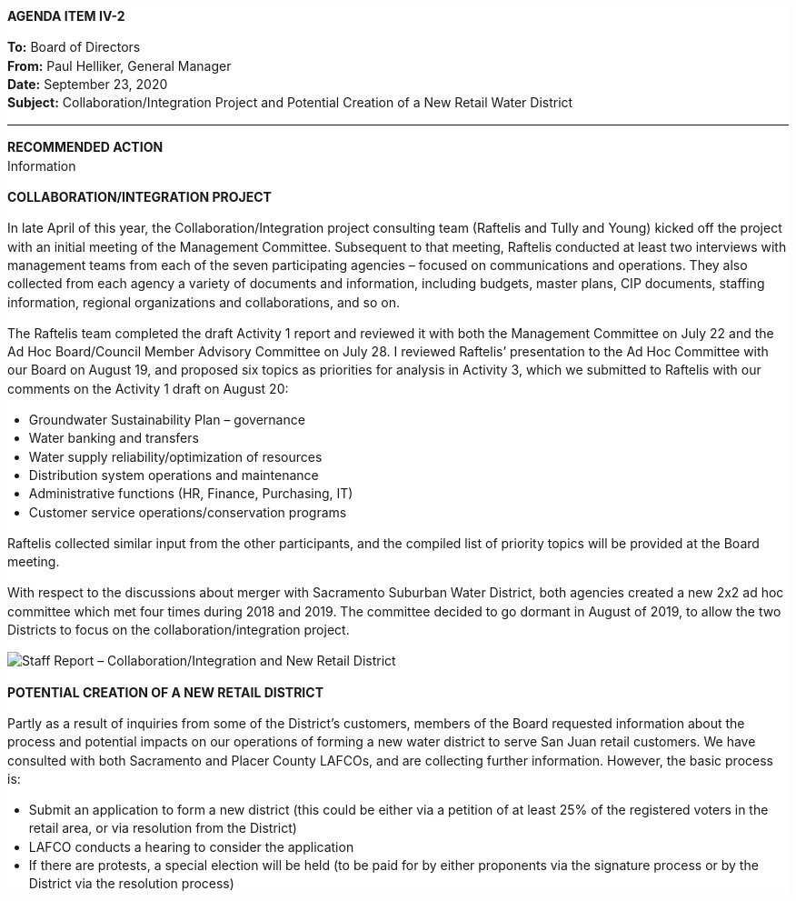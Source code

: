 **AGENDA ITEM IV-2**

**To:** Board of Directors  
**From:** Paul Helliker, General Manager  
**Date:** September 23, 2020  
**Subject:** Collaboration/Integration Project and Potential Creation of a New Retail Water District  

---

**RECOMMENDED ACTION**  
Information  

**COLLABORATION/INTEGRATION PROJECT**  

In late April of this year, the Collaboration/Integration project consulting team (Raftelis and Tully and Young) kicked off the project with an initial meeting of the Management Committee. Subsequent to that meeting, Raftelis conducted at least two interviews with management teams from each of the seven participating agencies – focused on communications and operations. They also collected from each agency a variety of documents and information, including budgets, master plans, CIP documents, staffing information, regional organizations and collaborations, and so on.  

The Raftelis team completed the draft Activity 1 report and reviewed it with both the Management Committee on July 22 and the Ad Hoc Board/Council Member Advisory Committee on July 28. I reviewed Raftelis’ presentation to the Ad Hoc Committee with our Board on August 19, and proposed six topics as priorities for analysis in Activity 3, which we submitted to Raftelis with our comments on the Activity 1 draft on August 20:  
- Groundwater Sustainability Plan – governance  
- Water banking and transfers  
- Water supply reliability/optimization of resources  
- Distribution system operations and maintenance  
- Administrative functions (HR, Finance, Purchasing, IT)  
- Customer service operations/conservation programs  

Raftelis collected similar input from the other participants, and the compiled list of priority topics will be provided at the Board meeting.  

With respect to the discussions about merger with Sacramento Suburban Water District, both agencies created a new 2x2 ad hoc committee which met four times during 2018 and 2019. The committee decided to go dormant in August of 2019, to allow the two Districts to focus on the collaboration/integration project.  

![Staff Report – Collaboration/Integration and New Retail District](https://via.placeholder.com/993x768.png?text=Staff+Report+%E2%80%93+Collaboration/Integration+and+New+Retail+District+September+23%2C+2020)

**POTENTIAL CREATION OF A NEW RETAIL DISTRICT**

Partly as a result of inquiries from some of the District’s customers, members of the Board requested information about the process and potential impacts on our operations of forming a new water district to serve San Juan retail customers. We have consulted with both Sacramento and Placer County LAFCOs, and are collecting further information. However, the basic process is:

- Submit an application to form a new district (this could be either via a petition of at least 25% of the registered voters in the retail area, or via resolution from the District)
- LAFCO conducts a hearing to consider the application
- If there are protests, a special election will be held (to be paid for by either proponents via the signature process or by the District via the resolution process)

